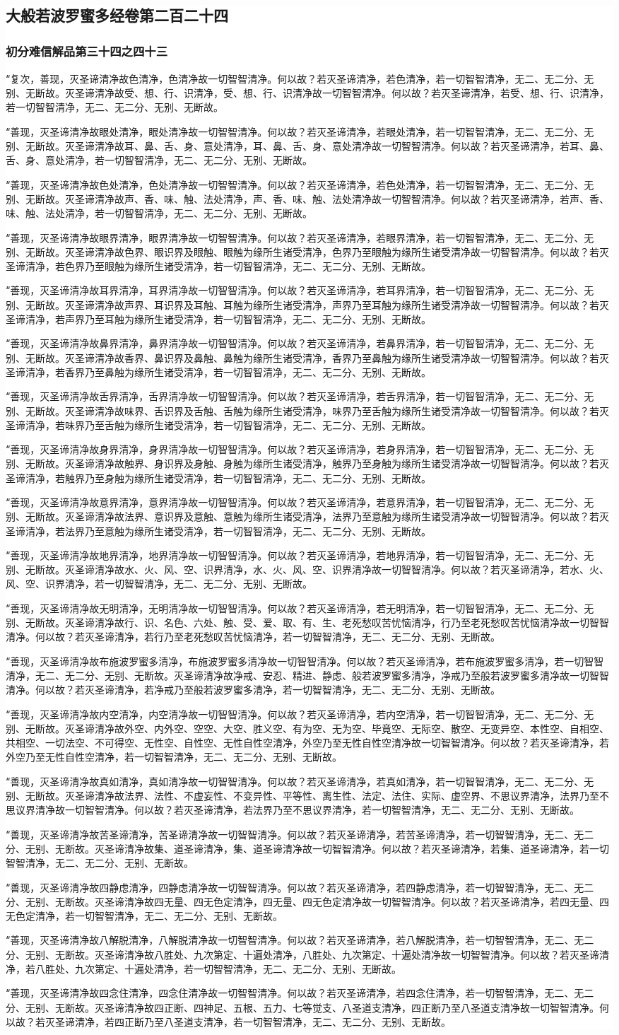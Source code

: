 ## 大般若波罗蜜多经卷第二百二十四

### 初分难信解品第三十四之四十三

“复次，善现，灭圣谛清净故色清净，色清净故一切智智清净。何以故？若灭圣谛清净，若色清净，若一切智智清净，无二、无二分、无别、无断故。灭圣谛清净故受、想、行、识清净，受、想、行、识清净故一切智智清净。何以故？若灭圣谛清净，若受、想、行、识清净，若一切智智清净，无二、无二分、无别、无断故。

“善现，灭圣谛清净故眼处清净，眼处清净故一切智智清净。何以故？若灭圣谛清净，若眼处清净，若一切智智清净，无二、无二分、无别、无断故。灭圣谛清净故耳、鼻、舌、身、意处清净，耳、鼻、舌、身、意处清净故一切智智清净。何以故？若灭圣谛清净，若耳、鼻、舌、身、意处清净，若一切智智清净，无二、无二分、无别、无断故。

“善现，灭圣谛清净故色处清净，色处清净故一切智智清净。何以故？若灭圣谛清净，若色处清净，若一切智智清净，无二、无二分、无别、无断故。灭圣谛清净故声、香、味、触、法处清净，声、香、味、触、法处清净故一切智智清净。何以故？若灭圣谛清净，若声、香、味、触、法处清净，若一切智智清净，无二、无二分、无别、无断故。

“善现，灭圣谛清净故眼界清净，眼界清净故一切智智清净。何以故？若灭圣谛清净，若眼界清净，若一切智智清净，无二、无二分、无别、无断故。灭圣谛清净故色界、眼识界及眼触、眼触为缘所生诸受清净，色界乃至眼触为缘所生诸受清净故一切智智清净。何以故？若灭圣谛清净，若色界乃至眼触为缘所生诸受清净，若一切智智清净，无二、无二分、无别、无断故。

“善现，灭圣谛清净故耳界清净，耳界清净故一切智智清净。何以故？若灭圣谛清净，若耳界清净，若一切智智清净，无二、无二分、无别、无断故。灭圣谛清净故声界、耳识界及耳触、耳触为缘所生诸受清净，声界乃至耳触为缘所生诸受清净故一切智智清净。何以故？若灭圣谛清净，若声界乃至耳触为缘所生诸受清净，若一切智智清净，无二、无二分、无别、无断故。

“善现，灭圣谛清净故鼻界清净，鼻界清净故一切智智清净。何以故？若灭圣谛清净，若鼻界清净，若一切智智清净，无二、无二分、无别、无断故。灭圣谛清净故香界、鼻识界及鼻触、鼻触为缘所生诸受清净，香界乃至鼻触为缘所生诸受清净故一切智智清净。何以故？若灭圣谛清净，若香界乃至鼻触为缘所生诸受清净，若一切智智清净，无二、无二分、无别、无断故。

“善现，灭圣谛清净故舌界清净，舌界清净故一切智智清净。何以故？若灭圣谛清净，若舌界清净，若一切智智清净，无二、无二分、无别、无断故。灭圣谛清净故味界、舌识界及舌触、舌触为缘所生诸受清净，味界乃至舌触为缘所生诸受清净故一切智智清净。何以故？若灭圣谛清净，若味界乃至舌触为缘所生诸受清净，若一切智智清净，无二、无二分、无别、无断故。

“善现，灭圣谛清净故身界清净，身界清净故一切智智清净。何以故？若灭圣谛清净，若身界清净，若一切智智清净，无二、无二分、无别、无断故。灭圣谛清净故触界、身识界及身触、身触为缘所生诸受清净，触界乃至身触为缘所生诸受清净故一切智智清净。何以故？若灭圣谛清净，若触界乃至身触为缘所生诸受清净，若一切智智清净，无二、无二分、无别、无断故。

“善现，灭圣谛清净故意界清净，意界清净故一切智智清净。何以故？若灭圣谛清净，若意界清净，若一切智智清净，无二、无二分、无别、无断故。灭圣谛清净故法界、意识界及意触、意触为缘所生诸受清净，法界乃至意触为缘所生诸受清净故一切智智清净。何以故？若灭圣谛清净，若法界乃至意触为缘所生诸受清净，若一切智智清净，无二、无二分、无别、无断故。

“善现，灭圣谛清净故地界清净，地界清净故一切智智清净。何以故？若灭圣谛清净，若地界清净，若一切智智清净，无二、无二分、无别、无断故。灭圣谛清净故水、火、风、空、识界清净，水、火、风、空、识界清净故一切智智清净。何以故？若灭圣谛清净，若水、火、风、空、识界清净，若一切智智清净，无二、无二分、无别、无断故。

“善现，灭圣谛清净故无明清净，无明清净故一切智智清净。何以故？若灭圣谛清净，若无明清净，若一切智智清净，无二、无二分、无别、无断故。灭圣谛清净故行、识、名色、六处、触、受、爱、取、有、生、老死愁叹苦忧恼清净，行乃至老死愁叹苦忧恼清净故一切智智清净。何以故？若灭圣谛清净，若行乃至老死愁叹苦忧恼清净，若一切智智清净，无二、无二分、无别、无断故。

“善现，灭圣谛清净故布施波罗蜜多清净，布施波罗蜜多清净故一切智智清净。何以故？若灭圣谛清净，若布施波罗蜜多清净，若一切智智清净，无二、无二分、无别、无断故。灭圣谛清净故净戒、安忍、精进、静虑、般若波罗蜜多清净，净戒乃至般若波罗蜜多清净故一切智智清净。何以故？若灭圣谛清净，若净戒乃至般若波罗蜜多清净，若一切智智清净，无二、无二分、无别、无断故。

“善现，灭圣谛清净故内空清净，内空清净故一切智智清净。何以故？若灭圣谛清净，若内空清净，若一切智智清净，无二、无二分、无别、无断故。灭圣谛清净故外空、内外空、空空、大空、胜义空、有为空、无为空、毕竟空、无际空、散空、无变异空、本性空、自相空、共相空、一切法空、不可得空、无性空、自性空、无性自性空清净，外空乃至无性自性空清净故一切智智清净。何以故？若灭圣谛清净，若外空乃至无性自性空清净，若一切智智清净，无二、无二分、无别、无断故。

“善现，灭圣谛清净故真如清净，真如清净故一切智智清净。何以故？若灭圣谛清净，若真如清净，若一切智智清净，无二、无二分、无别、无断故。灭圣谛清净故法界、法性、不虚妄性、不变异性、平等性、离生性、法定、法住、实际、虚空界、不思议界清净，法界乃至不思议界清净故一切智智清净。何以故？若灭圣谛清净，若法界乃至不思议界清净，若一切智智清净，无二、无二分、无别、无断故。

“善现，灭圣谛清净故苦圣谛清净，苦圣谛清净故一切智智清净。何以故？若灭圣谛清净，若苦圣谛清净，若一切智智清净，无二、无二分、无别、无断故。灭圣谛清净故集、道圣谛清净，集、道圣谛清净故一切智智清净。何以故？若灭圣谛清净，若集、道圣谛清净，若一切智智清净，无二、无二分、无别、无断故。

“善现，灭圣谛清净故四静虑清净，四静虑清净故一切智智清净。何以故？若灭圣谛清净，若四静虑清净，若一切智智清净，无二、无二分、无别、无断故。灭圣谛清净故四无量、四无色定清净，四无量、四无色定清净故一切智智清净。何以故？若灭圣谛清净，若四无量、四无色定清净，若一切智智清净，无二、无二分、无别、无断故。

“善现，灭圣谛清净故八解脱清净，八解脱清净故一切智智清净。何以故？若灭圣谛清净，若八解脱清净，若一切智智清净，无二、无二分、无别、无断故。灭圣谛清净故八胜处、九次第定、十遍处清净，八胜处、九次第定、十遍处清净故一切智智清净。何以故？若灭圣谛清净，若八胜处、九次第定、十遍处清净，若一切智智清净，无二、无二分、无别、无断故。

“善现，灭圣谛清净故四念住清净，四念住清净故一切智智清净。何以故？若灭圣谛清净，若四念住清净，若一切智智清净，无二、无二分、无别、无断故。灭圣谛清净故四正断、四神足、五根、五力、七等觉支、八圣道支清净，四正断乃至八圣道支清净故一切智智清净。何以故？若灭圣谛清净，若四正断乃至八圣道支清净，若一切智智清净，无二、无二分、无别、无断故。
